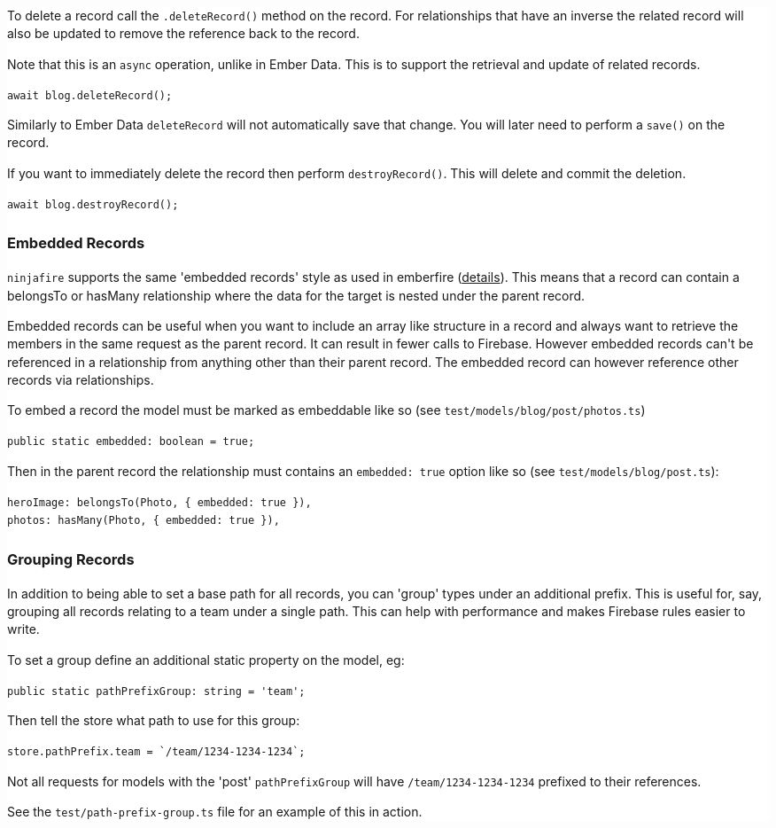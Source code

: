 To delete a record call the `.deleteRecord()` method on the record. For relationships that have an inverse the related record will also be updated to remove the reference back to the record.

Note that this is an `async` operation, unlike in Ember Data. This is to support the retrieval and update of related records.

    await blog.deleteRecord();

Similarly to Ember Data `deleteRecord` will not automatically save that change. You will later need to perform a `save()` on the record.

If you want to immediately delete the record then perform `destroyRecord()`. This will delete and commit the deletion.

    await blog.destroyRecord();

### Embedded Records

`ninjafire` supports the same 'embedded records' style as used in emberfire ([details](https://github.com/firebase/emberfire/blob/master/docs/guide/relationships.md#embedded)). This means that a record can contain a belongsTo or hasMany relationship where the data for the target is nested under the parent record. 

Embedded records can be useful when you want to include an array like structure in a record and always want to retrieve the members in the same request as the parent record. It can result in fewer calls to Firebase. However embedded records can't be referenced in a relationship from anything other than their parent record. The embedded record can however reference other records via relationships.

To embed a record the model must be marked as embeddable like so (see `test/models/blog/post/photos.ts`)

    public static embedded: boolean = true;

Then in the parent record the relationship must contains an `embedded: true` option like so (see `test/models/blog/post.ts`):

    heroImage: belongsTo(Photo, { embedded: true }),
    photos: hasMany(Photo, { embedded: true }),


### Grouping Records

In addition to being able to set a base path for all records, you can 'group' types under an additional prefix. This is useful for, say, grouping all records relating to a team under a single path. This can help with performance and makes Firebase rules easier to write.

To set a group define an additional static property on the model, eg: 

    public static pathPrefixGroup: string = 'team';

Then tell the store what path to use for this group:

    store.pathPrefix.team = `/team/1234-1234-1234`;

Not all requests for models with the 'post' `pathPrefixGroup` will have `/team/1234-1234-1234` prefixed to their references.

See the `test/path-prefix-group.ts` file for an example of this in action.

